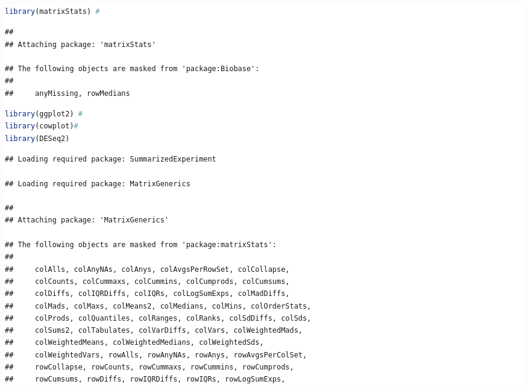 ``` r
library(matrixStats) #
```

    ## 
    ## Attaching package: 'matrixStats'

    ## The following objects are masked from 'package:Biobase':
    ## 
    ##     anyMissing, rowMedians

``` r
library(ggplot2) #
library(cowplot)#
library(DESeq2)
```

    ## Loading required package: SummarizedExperiment

    ## Loading required package: MatrixGenerics

    ## 
    ## Attaching package: 'MatrixGenerics'

    ## The following objects are masked from 'package:matrixStats':
    ## 
    ##     colAlls, colAnyNAs, colAnys, colAvgsPerRowSet, colCollapse,
    ##     colCounts, colCummaxs, colCummins, colCumprods, colCumsums,
    ##     colDiffs, colIQRDiffs, colIQRs, colLogSumExps, colMadDiffs,
    ##     colMads, colMaxs, colMeans2, colMedians, colMins, colOrderStats,
    ##     colProds, colQuantiles, colRanges, colRanks, colSdDiffs, colSds,
    ##     colSums2, colTabulates, colVarDiffs, colVars, colWeightedMads,
    ##     colWeightedMeans, colWeightedMedians, colWeightedSds,
    ##     colWeightedVars, rowAlls, rowAnyNAs, rowAnys, rowAvgsPerColSet,
    ##     rowCollapse, rowCounts, rowCummaxs, rowCummins, rowCumprods,
    ##     rowCumsums, rowDiffs, rowIQRDiffs, rowIQRs, rowLogSumExps,